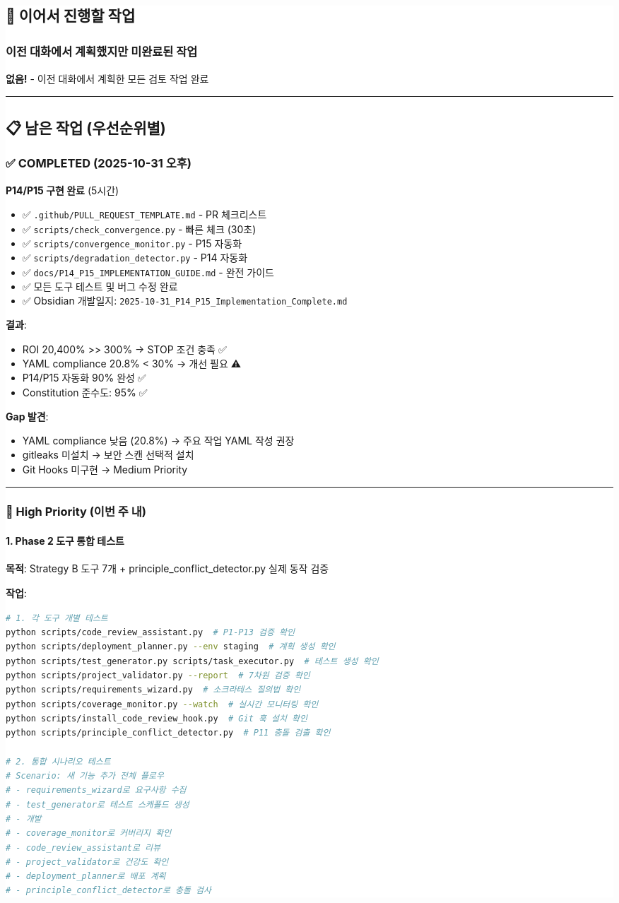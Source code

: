## 🔄 이어서 진행할 작업

### 이전 대화에서 계획했지만 미완료된 작업

**없음!** - 이전 대화에서 계획한 모든 검토 작업 완료

---

## 📋 남은 작업 (우선순위별)

### ✅ COMPLETED (2025-10-31 오후)

**P14/P15 구현 완료** (5시간)
- ✅ `.github/PULL_REQUEST_TEMPLATE.md` - PR 체크리스트
- ✅ `scripts/check_convergence.py` - 빠른 체크 (30초)
- ✅ `scripts/convergence_monitor.py` - P15 자동화
- ✅ `scripts/degradation_detector.py` - P14 자동화
- ✅ `docs/P14_P15_IMPLEMENTATION_GUIDE.md` - 완전 가이드
- ✅ 모든 도구 테스트 및 버그 수정 완료
- ✅ Obsidian 개발일지: `2025-10-31_P14_P15_Implementation_Complete.md`

**결과**:
- ROI 20,400% >> 300% → STOP 조건 충족 ✅
- YAML compliance 20.8% < 30% → 개선 필요 ⚠️
- P14/P15 자동화 90% 완성 ✅
- Constitution 준수도: 95% ✅

**Gap 발견**:
- YAML compliance 낮음 (20.8%) → 주요 작업 YAML 작성 권장
- gitleaks 미설치 → 보안 스캔 선택적 설치
- Git Hooks 미구현 → Medium Priority

---

### 🔴 High Priority (이번 주 내)

#### 1. Phase 2 도구 통합 테스트
**목적**: Strategy B 도구 7개 + principle_conflict_detector.py 실제 동작 검증

**작업**:
```bash
# 1. 각 도구 개별 테스트
python scripts/code_review_assistant.py  # P1-P13 검증 확인
python scripts/deployment_planner.py --env staging  # 계획 생성 확인
python scripts/test_generator.py scripts/task_executor.py  # 테스트 생성 확인
python scripts/project_validator.py --report  # 7차원 검증 확인
python scripts/requirements_wizard.py  # 소크라테스 질의법 확인
python scripts/coverage_monitor.py --watch  # 실시간 모니터링 확인
python scripts/install_code_review_hook.py  # Git 훅 설치 확인
python scripts/principle_conflict_detector.py  # P11 충돌 검출 확인

# 2. 통합 시나리오 테스트
# Scenario: 새 기능 추가 전체 플로우
# - requirements_wizard로 요구사항 수집
# - test_generator로 테스트 스캐폴드 생성
# - 개발
# - coverage_monitor로 커버리지 확인
# - code_review_assistant로 리뷰
# - project_validator로 건강도 확인
# - deployment_planner로 배포 계획
# - principle_conflict_detector로 충돌 검사
```
